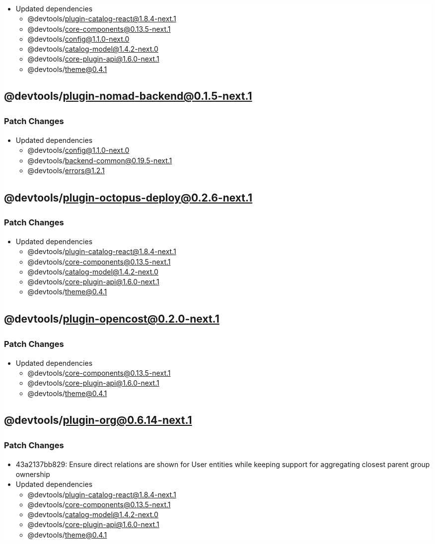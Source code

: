 - Updated dependencies
  - @devtools/plugin-catalog-react@1.8.4-next.1
  - @devtools/core-components@0.13.5-next.1
  - @devtools/config@1.1.0-next.0
  - @devtools/catalog-model@1.4.2-next.0
  - @devtools/core-plugin-api@1.6.0-next.1
  - @devtools/theme@0.4.1

## @devtools/plugin-nomad-backend@0.1.5-next.1

### Patch Changes

- Updated dependencies
  - @devtools/config@1.1.0-next.0
  - @devtools/backend-common@0.19.5-next.1
  - @devtools/errors@1.2.1

## @devtools/plugin-octopus-deploy@0.2.6-next.1

### Patch Changes

- Updated dependencies
  - @devtools/plugin-catalog-react@1.8.4-next.1
  - @devtools/core-components@0.13.5-next.1
  - @devtools/catalog-model@1.4.2-next.0
  - @devtools/core-plugin-api@1.6.0-next.1
  - @devtools/theme@0.4.1

## @devtools/plugin-opencost@0.2.0-next.1

### Patch Changes

- Updated dependencies
  - @devtools/core-components@0.13.5-next.1
  - @devtools/core-plugin-api@1.6.0-next.1
  - @devtools/theme@0.4.1

## @devtools/plugin-org@0.6.14-next.1

### Patch Changes

- 43a2137bb829: Ensure direct relations are shown for User entities while keeping support for aggregating closest parent group ownership
- Updated dependencies
  - @devtools/plugin-catalog-react@1.8.4-next.1
  - @devtools/core-components@0.13.5-next.1
  - @devtools/catalog-model@1.4.2-next.0
  - @devtools/core-plugin-api@1.6.0-next.1
  - @devtools/theme@0.4.1
